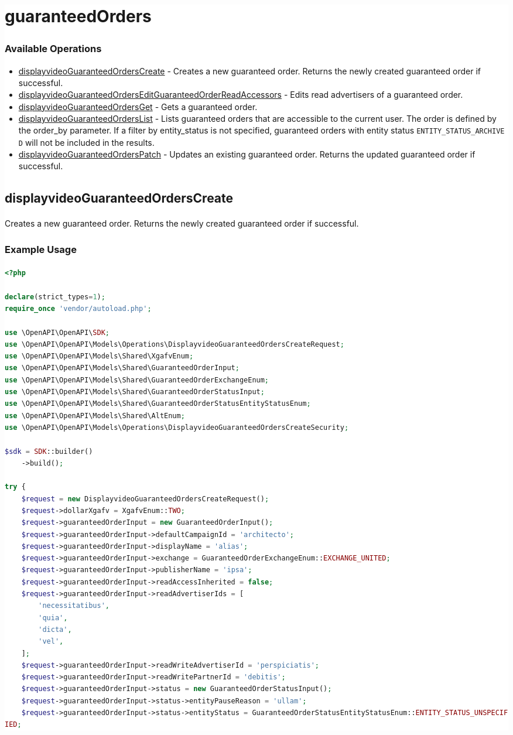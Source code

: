 # guaranteedOrders

### Available Operations

* [displayvideoGuaranteedOrdersCreate](#displayvideoguaranteedorderscreate) - Creates a new guaranteed order. Returns the newly created guaranteed order if successful.
* [displayvideoGuaranteedOrdersEditGuaranteedOrderReadAccessors](#displayvideoguaranteedorderseditguaranteedorderreadaccessors) - Edits read advertisers of a guaranteed order.
* [displayvideoGuaranteedOrdersGet](#displayvideoguaranteedordersget) - Gets a guaranteed order.
* [displayvideoGuaranteedOrdersList](#displayvideoguaranteedorderslist) - Lists guaranteed orders that are accessible to the current user. The order is defined by the order_by parameter. If a filter by entity_status is not specified, guaranteed orders with entity status `ENTITY_STATUS_ARCHIVED` will not be included in the results.
* [displayvideoGuaranteedOrdersPatch](#displayvideoguaranteedorderspatch) - Updates an existing guaranteed order. Returns the updated guaranteed order if successful.

## displayvideoGuaranteedOrdersCreate

Creates a new guaranteed order. Returns the newly created guaranteed order if successful.

### Example Usage

```php
<?php

declare(strict_types=1);
require_once 'vendor/autoload.php';

use \OpenAPI\OpenAPI\SDK;
use \OpenAPI\OpenAPI\Models\Operations\DisplayvideoGuaranteedOrdersCreateRequest;
use \OpenAPI\OpenAPI\Models\Shared\XgafvEnum;
use \OpenAPI\OpenAPI\Models\Shared\GuaranteedOrderInput;
use \OpenAPI\OpenAPI\Models\Shared\GuaranteedOrderExchangeEnum;
use \OpenAPI\OpenAPI\Models\Shared\GuaranteedOrderStatusInput;
use \OpenAPI\OpenAPI\Models\Shared\GuaranteedOrderStatusEntityStatusEnum;
use \OpenAPI\OpenAPI\Models\Shared\AltEnum;
use \OpenAPI\OpenAPI\Models\Operations\DisplayvideoGuaranteedOrdersCreateSecurity;

$sdk = SDK::builder()
    ->build();

try {
    $request = new DisplayvideoGuaranteedOrdersCreateRequest();
    $request->dollarXgafv = XgafvEnum::TWO;
    $request->guaranteedOrderInput = new GuaranteedOrderInput();
    $request->guaranteedOrderInput->defaultCampaignId = 'architecto';
    $request->guaranteedOrderInput->displayName = 'alias';
    $request->guaranteedOrderInput->exchange = GuaranteedOrderExchangeEnum::EXCHANGE_UNITED;
    $request->guaranteedOrderInput->publisherName = 'ipsa';
    $request->guaranteedOrderInput->readAccessInherited = false;
    $request->guaranteedOrderInput->readAdvertiserIds = [
        'necessitatibus',
        'quia',
        'dicta',
        'vel',
    ];
    $request->guaranteedOrderInput->readWriteAdvertiserId = 'perspiciatis';
    $request->guaranteedOrderInput->readWritePartnerId = 'debitis';
    $request->guaranteedOrderInput->status = new GuaranteedOrderStatusInput();
    $request->guaranteedOrderInput->status->entityPauseReason = 'ullam';
    $request->guaranteedOrderInput->status->entityStatus = GuaranteedOrderStatusEntityStatusEnum::ENTITY_STATUS_UNSPECIFIED;
```